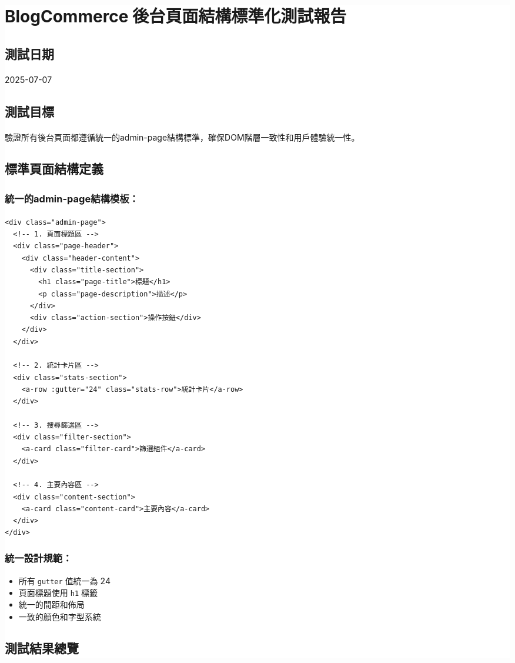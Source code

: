 # BlogCommerce 後台頁面結構標準化測試報告

## 測試日期
2025-07-07

## 測試目標
驗證所有後台頁面都遵循統一的admin-page結構標準，確保DOM階層一致性和用戶體驗統一性。

## 標準頁面結構定義

### 統一的admin-page結構模板：
```vue
<div class="admin-page">
  <!-- 1. 頁面標題區 -->
  <div class="page-header">
    <div class="header-content">
      <div class="title-section">
        <h1 class="page-title">標題</h1>
        <p class="page-description">描述</p>
      </div>
      <div class="action-section">操作按鈕</div>
    </div>
  </div>
  
  <!-- 2. 統計卡片區 -->
  <div class="stats-section">
    <a-row :gutter="24" class="stats-row">統計卡片</a-row>
  </div>
  
  <!-- 3. 搜尋篩選區 -->
  <div class="filter-section">
    <a-card class="filter-card">篩選組件</a-card>
  </div>
  
  <!-- 4. 主要內容區 -->
  <div class="content-section">
    <a-card class="content-card">主要內容</a-card>
  </div>
</div>
```

### 統一設計規範：
- 所有 `gutter` 值統一為 24
- 頁面標題使用 `h1` 標籤
- 統一的間距和佈局
- 一致的顏色和字型系統

## 測試結果總覽
